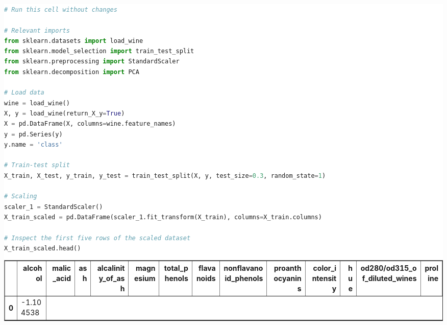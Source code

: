 ```python
# Run this cell without changes

# Relevant imports
from sklearn.datasets import load_wine
from sklearn.model_selection import train_test_split
from sklearn.preprocessing import StandardScaler
from sklearn.decomposition import PCA

# Load data
wine = load_wine()
X, y = load_wine(return_X_y=True)
X = pd.DataFrame(X, columns=wine.feature_names)
y = pd.Series(y)
y.name = 'class'

# Train-test split
X_train, X_test, y_train, y_test = train_test_split(X, y, test_size=0.3, random_state=1)

# Scaling
scaler_1 = StandardScaler()
X_train_scaled = pd.DataFrame(scaler_1.fit_transform(X_train), columns=X_train.columns)

# Inspect the first five rows of the scaled dataset
X_train_scaled.head()
```




<div>
<style scoped>
    .dataframe tbody tr th:only-of-type {
        vertical-align: middle;
    }

    .dataframe tbody tr th {
        vertical-align: top;
    }

    .dataframe thead th {
        text-align: right;
    }
</style>
<table border="1" class="dataframe">
  <thead>
    <tr style="text-align: right;">
      <th></th>
      <th>alcohol</th>
      <th>malic_acid</th>
      <th>ash</th>
      <th>alcalinity_of_ash</th>
      <th>magnesium</th>
      <th>total_phenols</th>
      <th>flavanoids</th>
      <th>nonflavanoid_phenols</th>
      <th>proanthocyanins</th>
      <th>color_intensity</th>
      <th>hue</th>
      <th>od280/od315_of_diluted_wines</th>
      <th>proline</th>
    </tr>
  </thead>
  <tbody>
    <tr>
      <th>0</th>
      <td>-1.104538</td>